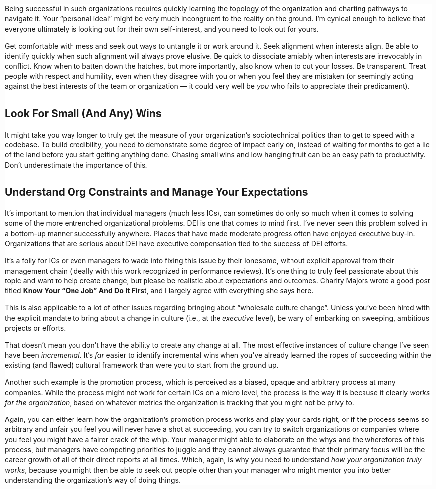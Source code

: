 Being successful in such organizations requires quickly learning the topology of the organization and charting pathways to navigate it. Your “personal ideal” might be very much incongruent to the reality on the ground. I’m cynical enough to believe that everyone ultimately is looking out for their own self-interest, and you need to look out for yours.

Get comfortable with mess and seek out ways to untangle it or work around it. Seek alignment when interests align. Be able to identify quickly when such alignment will always prove elusive. Be quick to dissociate amiably when interests are irrevocably in conflict. Know when to batten down the hatches, but more importantly, also know when to cut your losses. Be transparent. Treat people with respect and humility, even when they disagree with you or when you feel they are mistaken (or seemingly acting against the best interests of the team or organization — it could very well be _you_ who fails to appreciate their predicament).

Look For Small (And Any) Wins
-----------------------------

It might take you way longer to truly get the measure of your organization’s sociotechnical politics than to get to speed with a codebase. To build credibility, you need to demonstrate some degree of impact early on, instead of waiting for months to get a lie of the land before you start getting anything done. Chasing small wins and low hanging fruit can be an easy path to productivity. Don’t underestimate the importance of this.

Understand Org Constraints and Manage Your Expectations
-------------------------------------------------------

It’s important to mention that individual managers (much less ICs), can sometimes do only so much when it comes to solving some of the more entrenched organizational problems. DEI is one that comes to mind first. I’ve never seen this problem solved in a bottom-up manner successfully anywhere. Places that have made moderate progress often have enjoyed executive buy-in. Organizations that are serious about DEI have executive compensation tied to the success of DEI efforts.

It’s a folly for ICs or even managers to wade into fixing this issue by their lonesome, without explicit approval from their management chain (ideally with this work recognized in performance reviews). It’s one thing to truly feel passionate about this topic and want to help create change, but please be realistic about expectations and outcomes. Charity Majors wrote a [good post](https://charity.wtf/2021/03/07/know-your-one-job-and-do-it-first/) titled **Know Your “One Job” And Do It First**, and I largely agree with everything she says here.

This is also applicable to a lot of other issues regarding bringing about “wholesale culture change”. Unless you’ve been hired with the explicit mandate to bring about a change in culture (i.e., at the _executive_ level), be wary of embarking on sweeping, ambitious projects or efforts.

That doesn’t mean you don’t have the ability to create any change at all. The most effective instances of culture change I’ve seen have been _incremental_. It’s _far_ easier to identify incremental wins when you’ve already learned the ropes of succeeding within the existing (and flawed) cultural framework than were you to start from the ground up.

Another such example is the promotion process, which is perceived as a biased, opaque and arbitrary process at many companies. While the process might not work for certain ICs on a micro level, the process is the way it is because it clearly _works for the organization_, based on whatever metrics the organization is tracking that you might not be privy to.

Again, you can either learn how the organization’s promotion process works and play your cards right, or if the process seems so arbitrary and unfair you feel you will never have a shot at succeeding, you can try to switch organizations or companies where you feel you might have a fairer crack of the whip. Your manager might able to elaborate on the whys and the wherefores of this process, but managers have competing priorities to juggle and they cannot always guarantee that their primary focus will be the career growth of all of their direct reports at all times. Which, again, is why you need to understand _how your organization truly works_, because you might then be able to seek out people other than your manager who might mentor you into better understanding the organization’s way of doing things.

